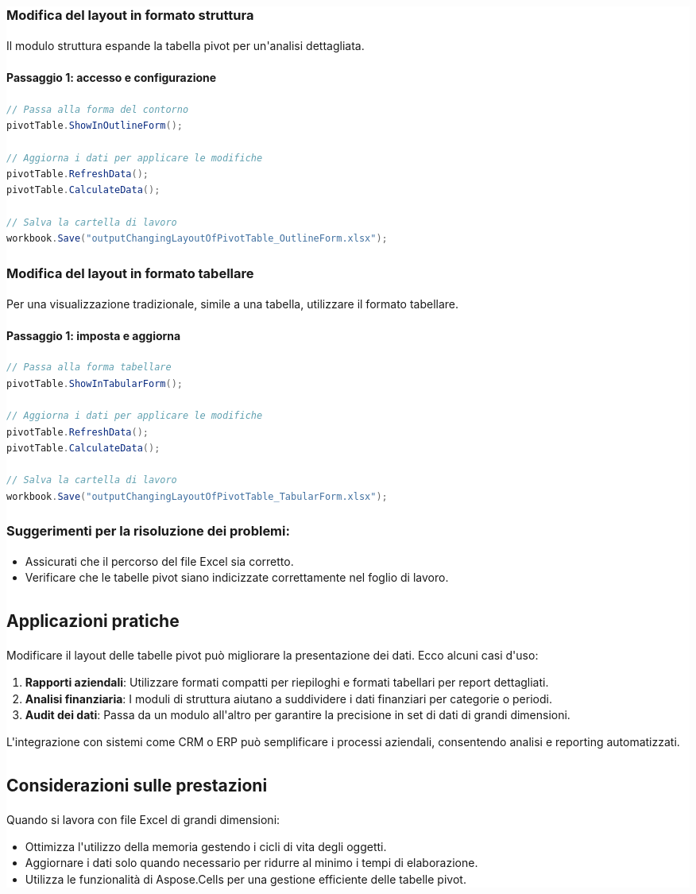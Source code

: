 ### Modifica del layout in formato struttura
Il modulo struttura espande la tabella pivot per un'analisi dettagliata.

#### Passaggio 1: accesso e configurazione
```csharp
// Passa alla forma del contorno
pivotTable.ShowInOutlineForm();

// Aggiorna i dati per applicare le modifiche
pivotTable.RefreshData();
pivotTable.CalculateData();

// Salva la cartella di lavoro
workbook.Save("outputChangingLayoutOfPivotTable_OutlineForm.xlsx");
```

### Modifica del layout in formato tabellare
Per una visualizzazione tradizionale, simile a una tabella, utilizzare il formato tabellare.

#### Passaggio 1: imposta e aggiorna
```csharp
// Passa alla forma tabellare
pivotTable.ShowInTabularForm();

// Aggiorna i dati per applicare le modifiche
pivotTable.RefreshData();
pivotTable.CalculateData();

// Salva la cartella di lavoro
workbook.Save("outputChangingLayoutOfPivotTable_TabularForm.xlsx");
```

### Suggerimenti per la risoluzione dei problemi:
- Assicurati che il percorso del file Excel sia corretto.
- Verificare che le tabelle pivot siano indicizzate correttamente nel foglio di lavoro.

## Applicazioni pratiche
Modificare il layout delle tabelle pivot può migliorare la presentazione dei dati. Ecco alcuni casi d'uso:
1. **Rapporti aziendali**: Utilizzare formati compatti per riepiloghi e formati tabellari per report dettagliati.
2. **Analisi finanziaria**: I moduli di struttura aiutano a suddividere i dati finanziari per categorie o periodi.
3. **Audit dei dati**: Passa da un modulo all'altro per garantire la precisione in set di dati di grandi dimensioni.

L'integrazione con sistemi come CRM o ERP può semplificare i processi aziendali, consentendo analisi e reporting automatizzati.

## Considerazioni sulle prestazioni
Quando si lavora con file Excel di grandi dimensioni:
- Ottimizza l'utilizzo della memoria gestendo i cicli di vita degli oggetti.
- Aggiornare i dati solo quando necessario per ridurre al minimo i tempi di elaborazione.
- Utilizza le funzionalità di Aspose.Cells per una gestione efficiente delle tabelle pivot.
